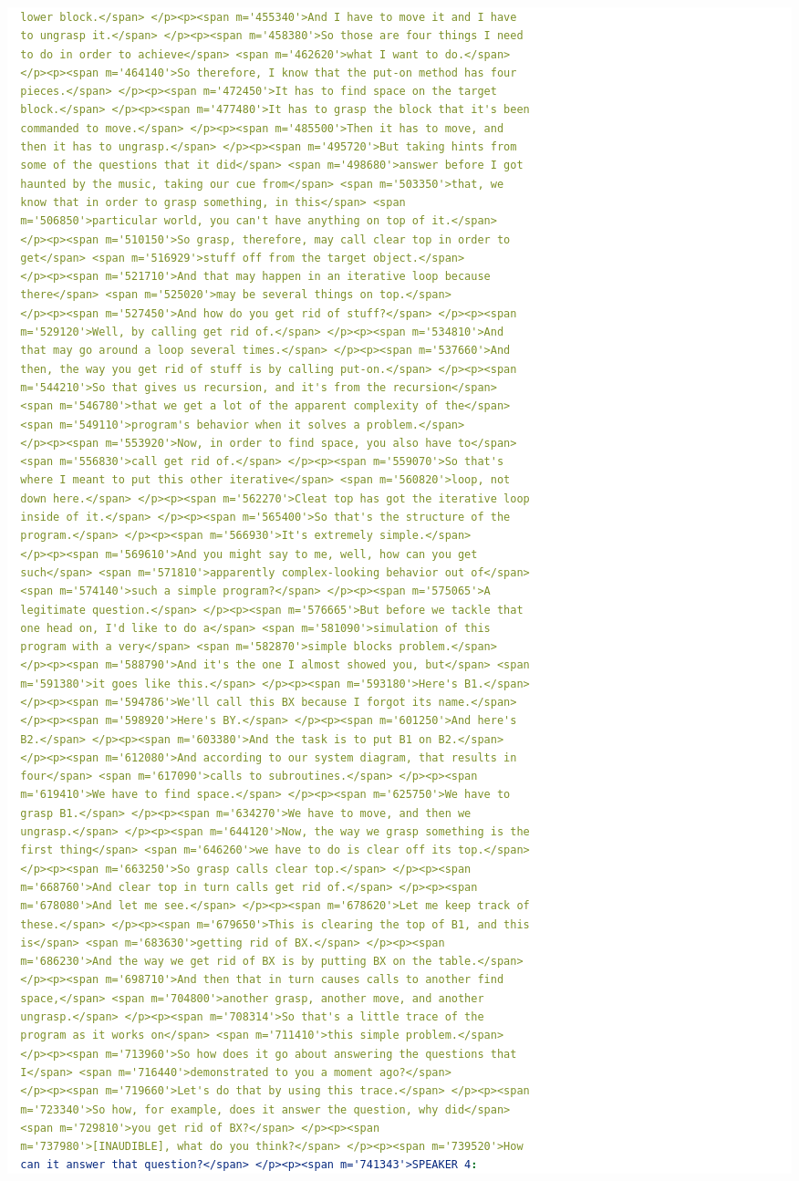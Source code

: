 ```yaml
  lower block.</span> </p><p><span m='455340'>And I have to move it and I have
  to ungrasp it.</span> </p><p><span m='458380'>So those are four things I need
  to do in order to achieve</span> <span m='462620'>what I want to do.</span>
  </p><p><span m='464140'>So therefore, I know that the put-on method has four
  pieces.</span> </p><p><span m='472450'>It has to find space on the target
  block.</span> </p><p><span m='477480'>It has to grasp the block that it's been
  commanded to move.</span> </p><p><span m='485500'>Then it has to move, and
  then it has to ungrasp.</span> </p><p><span m='495720'>But taking hints from
  some of the questions that it did</span> <span m='498680'>answer before I got
  haunted by the music, taking our cue from</span> <span m='503350'>that, we
  know that in order to grasp something, in this</span> <span
  m='506850'>particular world, you can't have anything on top of it.</span>
  </p><p><span m='510150'>So grasp, therefore, may call clear top in order to
  get</span> <span m='516929'>stuff off from the target object.</span>
  </p><p><span m='521710'>And that may happen in an iterative loop because
  there</span> <span m='525020'>may be several things on top.</span>
  </p><p><span m='527450'>And how do you get rid of stuff?</span> </p><p><span
  m='529120'>Well, by calling get rid of.</span> </p><p><span m='534810'>And
  that may go around a loop several times.</span> </p><p><span m='537660'>And
  then, the way you get rid of stuff is by calling put-on.</span> </p><p><span
  m='544210'>So that gives us recursion, and it's from the recursion</span>
  <span m='546780'>that we get a lot of the apparent complexity of the</span>
  <span m='549110'>program's behavior when it solves a problem.</span>
  </p><p><span m='553920'>Now, in order to find space, you also have to</span>
  <span m='556830'>call get rid of.</span> </p><p><span m='559070'>So that's
  where I meant to put this other iterative</span> <span m='560820'>loop, not
  down here.</span> </p><p><span m='562270'>Cleat top has got the iterative loop
  inside of it.</span> </p><p><span m='565400'>So that's the structure of the
  program.</span> </p><p><span m='566930'>It's extremely simple.</span>
  </p><p><span m='569610'>And you might say to me, well, how can you get
  such</span> <span m='571810'>apparently complex-looking behavior out of</span>
  <span m='574140'>such a simple program?</span> </p><p><span m='575065'>A
  legitimate question.</span> </p><p><span m='576665'>But before we tackle that
  one head on, I'd like to do a</span> <span m='581090'>simulation of this
  program with a very</span> <span m='582870'>simple blocks problem.</span>
  </p><p><span m='588790'>And it's the one I almost showed you, but</span> <span
  m='591380'>it goes like this.</span> </p><p><span m='593180'>Here's B1.</span>
  </p><p><span m='594786'>We'll call this BX because I forgot its name.</span>
  </p><p><span m='598920'>Here's BY.</span> </p><p><span m='601250'>And here's
  B2.</span> </p><p><span m='603380'>And the task is to put B1 on B2.</span>
  </p><p><span m='612080'>And according to our system diagram, that results in
  four</span> <span m='617090'>calls to subroutines.</span> </p><p><span
  m='619410'>We have to find space.</span> </p><p><span m='625750'>We have to
  grasp B1.</span> </p><p><span m='634270'>We have to move, and then we
  ungrasp.</span> </p><p><span m='644120'>Now, the way we grasp something is the
  first thing</span> <span m='646260'>we have to do is clear off its top.</span>
  </p><p><span m='663250'>So grasp calls clear top.</span> </p><p><span
  m='668760'>And clear top in turn calls get rid of.</span> </p><p><span
  m='678080'>And let me see.</span> </p><p><span m='678620'>Let me keep track of
  these.</span> </p><p><span m='679650'>This is clearing the top of B1, and this
  is</span> <span m='683630'>getting rid of BX.</span> </p><p><span
  m='686230'>And the way we get rid of BX is by putting BX on the table.</span>
  </p><p><span m='698710'>And then that in turn causes calls to another find
  space,</span> <span m='704800'>another grasp, another move, and another
  ungrasp.</span> </p><p><span m='708314'>So that's a little trace of the
  program as it works on</span> <span m='711410'>this simple problem.</span>
  </p><p><span m='713960'>So how does it go about answering the questions that
  I</span> <span m='716440'>demonstrated to you a moment ago?</span>
  </p><p><span m='719660'>Let's do that by using this trace.</span> </p><p><span
  m='723340'>So how, for example, does it answer the question, why did</span>
  <span m='729810'>you get rid of BX?</span> </p><p><span
  m='737980'>[INAUDIBLE], what do you think?</span> </p><p><span m='739520'>How
  can it answer that question?</span> </p><p><span m='741343'>SPEAKER 4:
```